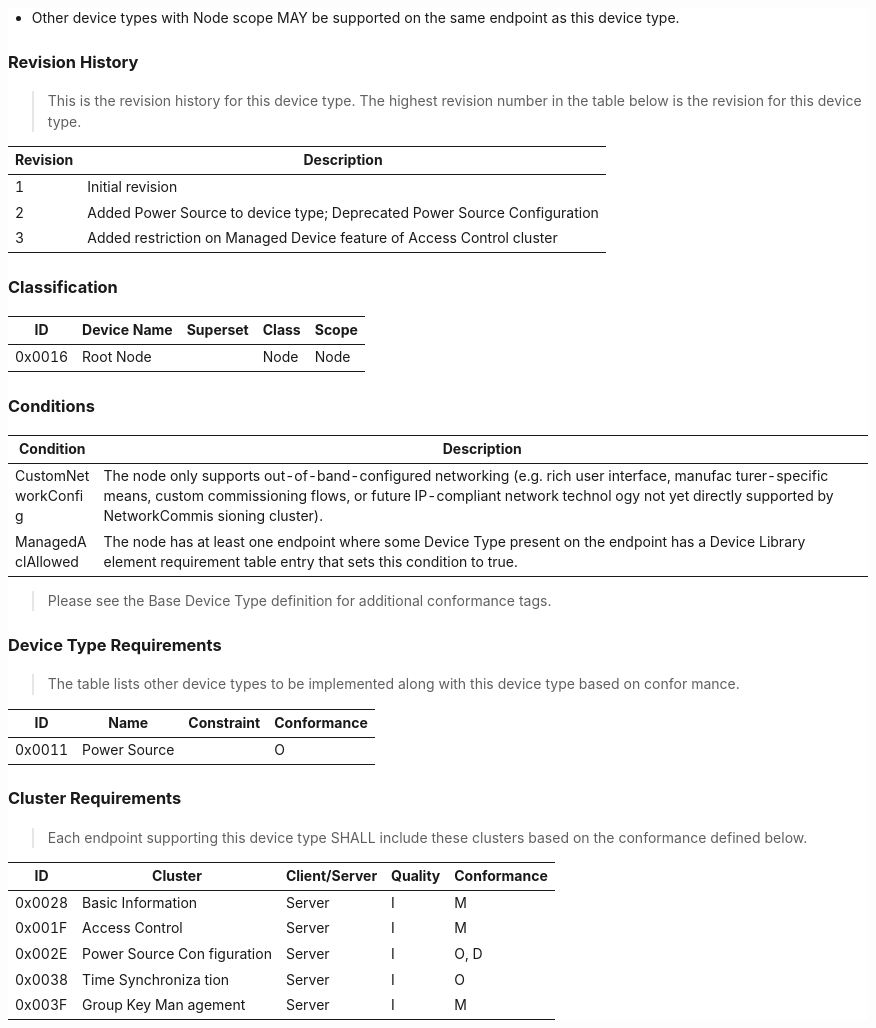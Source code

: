 - Other device types with Node scope MAY be supported on the same endpoint as this device type.

### Revision History

> This is the revision history for this device type. The highest revision number in the table below is the revision for this device type.

| **Revision** | **Description** |
|----|----|
| 1 | Initial revision |
| 2 | Added Power Source to device type; Deprecated Power Source Configuration |
| 3 | Added restriction on Managed Device feature of Access Control cluster |

### Classification

| **ID** | **Device Name** | **Superset** | **Class** | **Scope** |
|--------|-----------------|--------------|-----------|-----------|
| 0x0016 | Root Node       |              | Node      | Node      |

### Conditions

| **Condition** | **Description** |
|----|----|
| CustomNetworkConfig | The node only supports out-of-band-configured networking (e.g. rich user interface, manufac­ turer-specific means, custom commissioning flows, or future IP-compliant network technol­ ogy not yet directly supported by NetworkCommis­ sioning cluster). |
| ManagedAclAllowed | The node has at least one endpoint where some Device Type present on the endpoint has a Device Library element requirement table entry that sets this condition to true. |

> Please see the Base Device Type definition for additional conformance tags.

### Device Type Requirements

> The table lists other device types to be implemented along with this device type based on confor­ mance.

| **ID** | **Name**     | **Constraint** | **Conformance** |
|--------|--------------|----------------|-----------------|
| 0x0011 | Power Source |                | O               |

### Cluster Requirements

> Each endpoint supporting this device type SHALL include these clusters based on the conformance defined below.

| **ID** | **Cluster** | **Client/Server** | **Quality** | **Conformance** |
|----|----|----|----|----|
| 0x0028 | Basic Information | Server | I | M |
| 0x001F | Access Control | Server | I | M |
| 0x002E | Power Source Con­ figuration | Server | I | O, D |
| 0x0038 | Time Synchroniza­ tion | Server | I | O |
| 0x003F | Group Key Man­ agement | Server | I | M |
